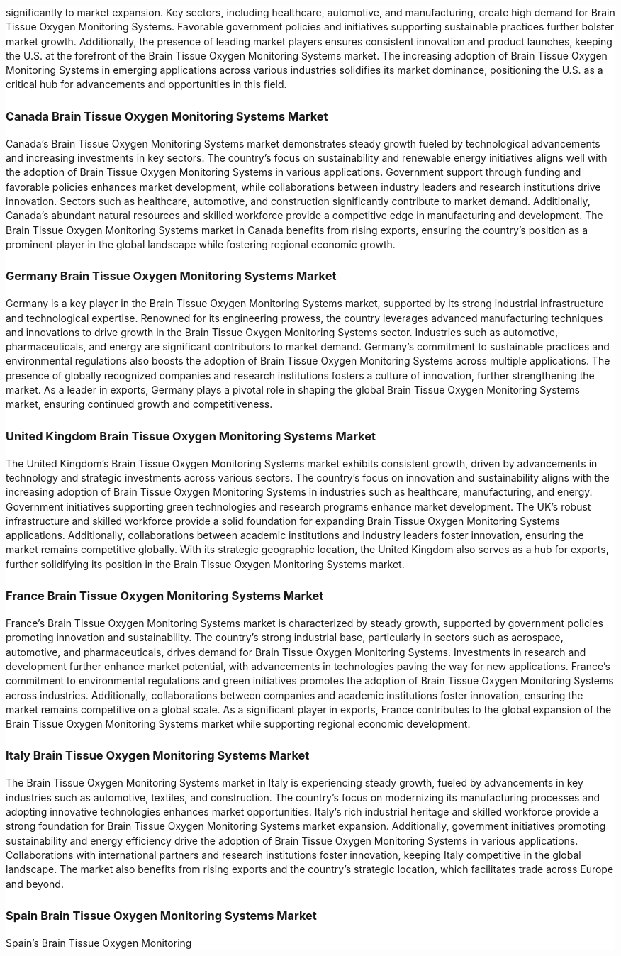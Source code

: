 significantly to market expansion. Key sectors, including healthcare, automotive, and manufacturing, create high demand for Brain Tissue Oxygen Monitoring Systems. Favorable government policies and initiatives supporting sustainable practices further bolster market growth. Additionally, the presence of leading market players ensures consistent innovation and product launches, keeping the U.S. at the forefront of the Brain Tissue Oxygen Monitoring Systems market. The increasing adoption of Brain Tissue Oxygen Monitoring Systems in emerging applications across various industries solidifies its market dominance, positioning the U.S. as a critical hub for advancements and opportunities in this field.</p><h3>Canada Brain Tissue Oxygen Monitoring Systems Market</h3><p>Canada&rsquo;s Brain Tissue Oxygen Monitoring Systems market demonstrates steady growth fueled by technological advancements and increasing investments in key sectors. The country&rsquo;s focus on sustainability and renewable energy initiatives aligns well with the adoption of Brain Tissue Oxygen Monitoring Systems in various applications. Government support through funding and favorable policies enhances market development, while collaborations between industry leaders and research institutions drive innovation. Sectors such as healthcare, automotive, and construction significantly contribute to market demand. Additionally, Canada&rsquo;s abundant natural resources and skilled workforce provide a competitive edge in manufacturing and development. The Brain Tissue Oxygen Monitoring Systems market in Canada benefits from rising exports, ensuring the country&rsquo;s position as a prominent player in the global landscape while fostering regional economic growth.</p><h3>Germany Brain Tissue Oxygen Monitoring Systems Market</h3><p>Germany is a key player in the Brain Tissue Oxygen Monitoring Systems market, supported by its strong industrial infrastructure and technological expertise. Renowned for its engineering prowess, the country leverages advanced manufacturing techniques and innovations to drive growth in the Brain Tissue Oxygen Monitoring Systems sector. Industries such as automotive, pharmaceuticals, and energy are significant contributors to market demand. Germany&rsquo;s commitment to sustainable practices and environmental regulations also boosts the adoption of Brain Tissue Oxygen Monitoring Systems across multiple applications. The presence of globally recognized companies and research institutions fosters a culture of innovation, further strengthening the market. As a leader in exports, Germany plays a pivotal role in shaping the global Brain Tissue Oxygen Monitoring Systems market, ensuring continued growth and competitiveness.</p><h3>United Kingdom Brain Tissue Oxygen Monitoring Systems Market</h3><p>The United Kingdom&rsquo;s Brain Tissue Oxygen Monitoring Systems market exhibits consistent growth, driven by advancements in technology and strategic investments across various sectors. The country&rsquo;s focus on innovation and sustainability aligns with the increasing adoption of Brain Tissue Oxygen Monitoring Systems in industries such as healthcare, manufacturing, and energy. Government initiatives supporting green technologies and research programs enhance market development. The UK&rsquo;s robust infrastructure and skilled workforce provide a solid foundation for expanding Brain Tissue Oxygen Monitoring Systems applications. Additionally, collaborations between academic institutions and industry leaders foster innovation, ensuring the market remains competitive globally. With its strategic geographic location, the United Kingdom also serves as a hub for exports, further solidifying its position in the Brain Tissue Oxygen Monitoring Systems market.</p><h3>France Brain Tissue Oxygen Monitoring Systems Market</h3><p>France&rsquo;s Brain Tissue Oxygen Monitoring Systems market is characterized by steady growth, supported by government policies promoting innovation and sustainability. The country&rsquo;s strong industrial base, particularly in sectors such as aerospace, automotive, and pharmaceuticals, drives demand for Brain Tissue Oxygen Monitoring Systems. Investments in research and development further enhance market potential, with advancements in technologies paving the way for new applications. France&rsquo;s commitment to environmental regulations and green initiatives promotes the adoption of Brain Tissue Oxygen Monitoring Systems across industries. Additionally, collaborations between companies and academic institutions foster innovation, ensuring the market remains competitive on a global scale. As a significant player in exports, France contributes to the global expansion of the Brain Tissue Oxygen Monitoring Systems market while supporting regional economic development.</p><h3>Italy Brain Tissue Oxygen Monitoring Systems Market</h3><p>The Brain Tissue Oxygen Monitoring Systems market in Italy is experiencing steady growth, fueled by advancements in key industries such as automotive, textiles, and construction. The country&rsquo;s focus on modernizing its manufacturing processes and adopting innovative technologies enhances market opportunities. Italy&rsquo;s rich industrial heritage and skilled workforce provide a strong foundation for Brain Tissue Oxygen Monitoring Systems market expansion. Additionally, government initiatives promoting sustainability and energy efficiency drive the adoption of Brain Tissue Oxygen Monitoring Systems in various applications. Collaborations with international partners and research institutions foster innovation, keeping Italy competitive in the global landscape. The market also benefits from rising exports and the country&rsquo;s strategic location, which facilitates trade across Europe and beyond.</p><h3>Spain Brain Tissue Oxygen Monitoring Systems Market</h3><p>Spain&rsquo;s Brain Tissue Oxygen Monitoring